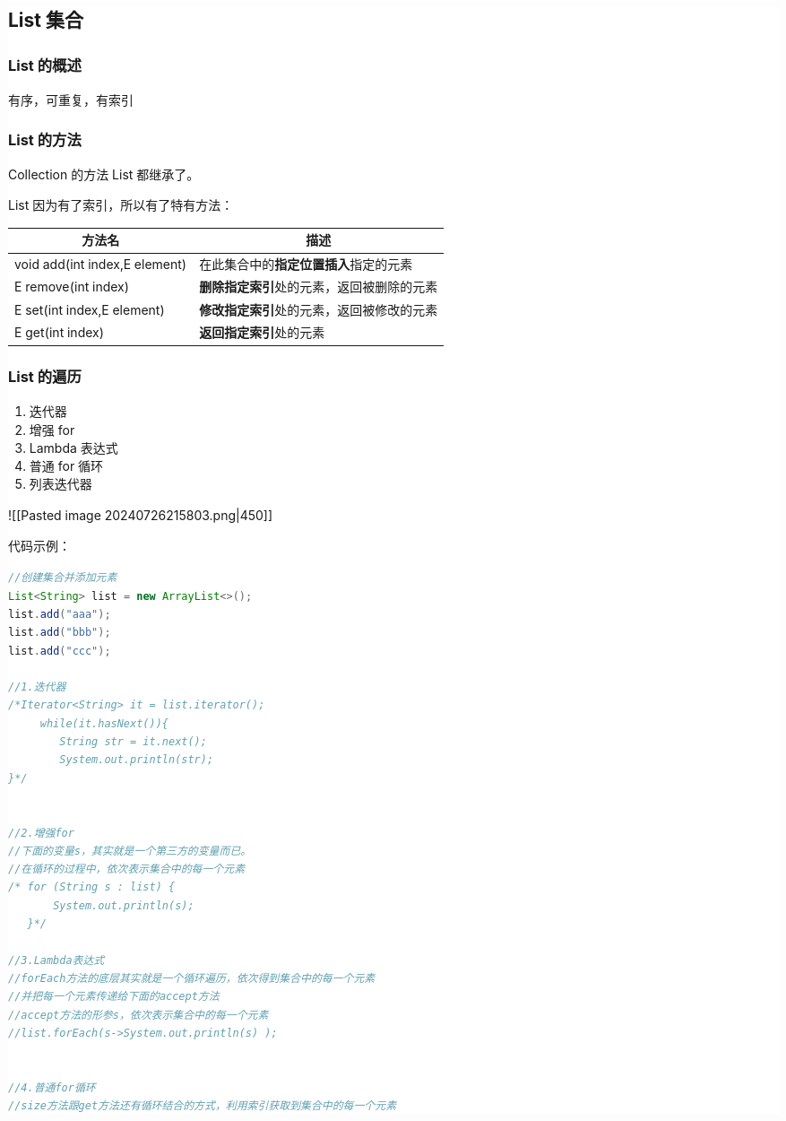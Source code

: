 ## List 集合

### List 的概述

有序，可重复，有索引

### List 的方法

Collection 的方法 List 都继承了。

List 因为有了索引，所以有了特有方法：

| 方法名                           | 描述                      |
| ----------------------------- | ----------------------- |
| void add(int index,E element) | 在此集合中的**指定位置插入**指定的元素   |
| E remove(int index)           | **删除指定索引**处的元素，返回被删除的元素 |
| E set(int index,E element)    | **修改指定索引**处的元素，返回被修改的元素 |
| E get(int index)              | **返回指定索引**处的元素          |

### List 的遍历

1. 迭代器
2. 增强 for
3. Lambda 表达式
4. 普通 for 循环
5. 列表迭代器

![[Pasted image 20240726215803.png|450]]

代码示例：

```java
//创建集合并添加元素
List<String> list = new ArrayList<>();
list.add("aaa");
list.add("bbb");
list.add("ccc");

//1.迭代器
/*Iterator<String> it = list.iterator();
     while(it.hasNext()){
        String str = it.next();
        System.out.println(str);
}*/


//2.增强for
//下面的变量s，其实就是一个第三方的变量而已。
//在循环的过程中，依次表示集合中的每一个元素
/* for (String s : list) {
       System.out.println(s);
   }*/

//3.Lambda表达式
//forEach方法的底层其实就是一个循环遍历，依次得到集合中的每一个元素
//并把每一个元素传递给下面的accept方法
//accept方法的形参s，依次表示集合中的每一个元素
//list.forEach(s->System.out.println(s) );


//4.普通for循环
//size方法跟get方法还有循环结合的方式，利用索引获取到集合中的每一个元素
```
